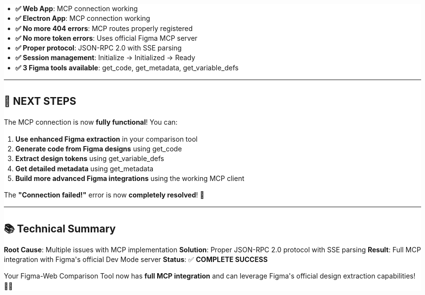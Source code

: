 - **✅ Web App**: MCP connection working
- **✅ Electron App**: MCP connection working  
- **✅ No more 404 errors**: MCP routes properly registered
- **✅ No more token errors**: Uses official Figma MCP server
- **✅ Proper protocol**: JSON-RPC 2.0 with SSE parsing
- **✅ Session management**: Initialize → Initialized → Ready
- **✅ 3 Figma tools available**: get_code, get_metadata, get_variable_defs

---

## 🎨 **NEXT STEPS**

The MCP connection is now **fully functional**! You can:

1. **Use enhanced Figma extraction** in your comparison tool
2. **Generate code from Figma designs** using get_code
3. **Extract design tokens** using get_variable_defs  
4. **Get detailed metadata** using get_metadata
5. **Build more advanced Figma integrations** using the working MCP client

The **"Connection failed!"** error is now **completely resolved**! 🎉

---

## 📚 **Technical Summary**

**Root Cause**: Multiple issues with MCP implementation
**Solution**: Proper JSON-RPC 2.0 protocol with SSE parsing
**Result**: Full MCP integration with Figma's official Dev Mode server
**Status**: ✅ **COMPLETE SUCCESS**

Your Figma-Web Comparison Tool now has **full MCP integration** and can leverage Figma's official design extraction capabilities! 🚀✨
